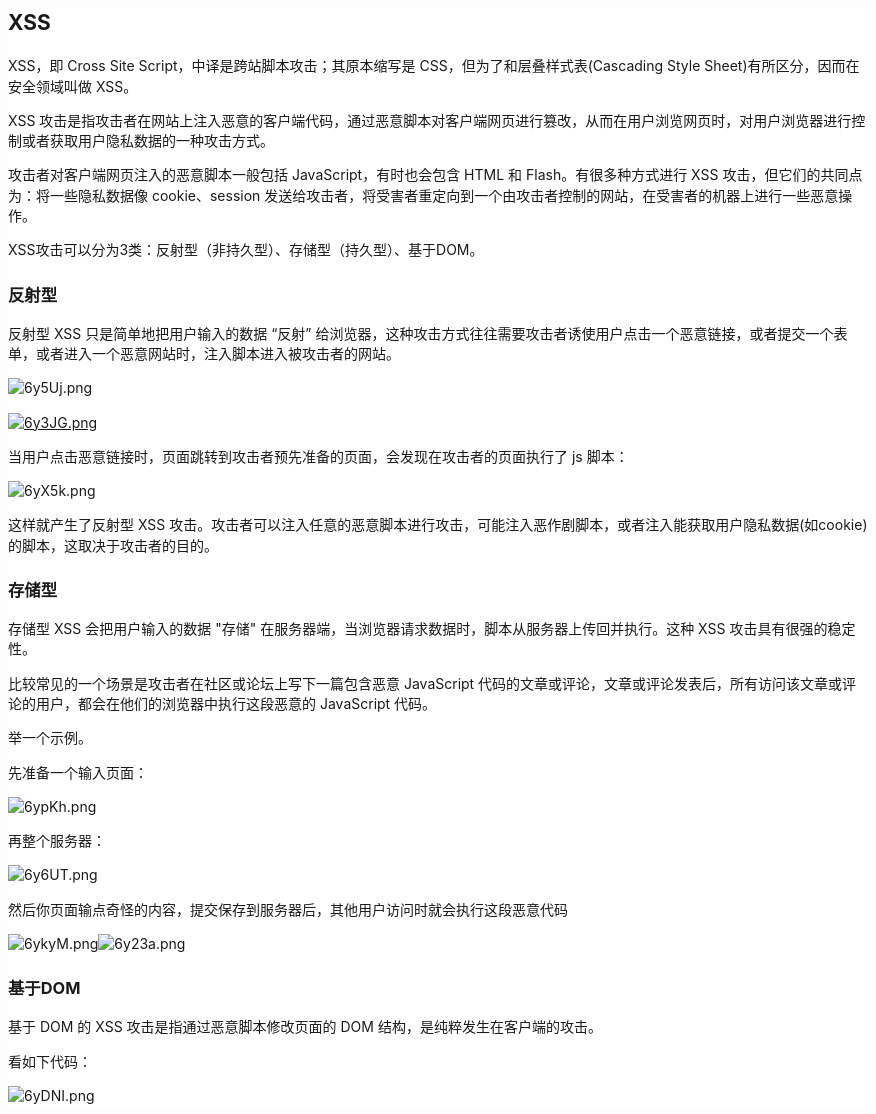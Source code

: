## XSS 

XSS，即 Cross Site Script，中译是跨站脚本攻击；其原本缩写是 CSS，但为了和层叠样式表(Cascading Style Sheet)有所区分，因而在安全领域叫做 XSS。

XSS 攻击是指攻击者在网站上注入恶意的客户端代码，通过恶意脚本对客户端网页进行篡改，从而在用户浏览网页时，对用户浏览器进行控制或者获取用户隐私数据的一种攻击方式。

攻击者对客户端网页注入的恶意脚本一般包括 JavaScript，有时也会包含 HTML 和 Flash。有很多种方式进行 XSS 攻击，但它们的共同点为：将一些隐私数据像 cookie、session 发送给攻击者，将受害者重定向到一个由攻击者控制的网站，在受害者的机器上进行一些恶意操作。

XSS攻击可以分为3类：反射型（非持久型）、存储型（持久型）、基于DOM。



### 反射型

反射型 XSS 只是简单地把用户输入的数据 “反射” 给浏览器，这种攻击方式往往需要攻击者诱使用户点击一个恶意链接，或者提交一个表单，或者进入一个恶意网站时，注入脚本进入被攻击者的网站。

![6y5Uj.png](https://wx2.sbimg.cn/2020/09/03/6y5Uj.png)

[![6y3JG.png](https://wx1.sbimg.cn/2020/09/03/6y3JG.png)](https://sbimg.cn/image/6y3JG)

当用户点击恶意链接时，页面跳转到攻击者预先准备的页面，会发现在攻击者的页面执行了 js 脚本：

![6yX5k.png](https://wx1.sbimg.cn/2020/09/03/6yX5k.png)

这样就产生了反射型 XSS 攻击。攻击者可以注入任意的恶意脚本进行攻击，可能注入恶作剧脚本，或者注入能获取用户隐私数据(如cookie)的脚本，这取决于攻击者的目的。



### 存储型

存储型 XSS 会把用户输入的数据 "存储" 在服务器端，当浏览器请求数据时，脚本从服务器上传回并执行。这种 XSS 攻击具有很强的稳定性。

比较常见的一个场景是攻击者在社区或论坛上写下一篇包含恶意 JavaScript 代码的文章或评论，文章或评论发表后，所有访问该文章或评论的用户，都会在他们的浏览器中执行这段恶意的 JavaScript 代码。

举一个示例。

先准备一个输入页面：

![6ypKh.png](https://wx1.sbimg.cn/2020/09/03/6ypKh.png)

再整个服务器：

![6y6UT.png](https://wx2.sbimg.cn/2020/09/03/6y6UT.png)

然后你页面输点奇怪的内容，提交保存到服务器后，其他用户访问时就会执行这段恶意代码

![6ykyM.png](https://wx2.sbimg.cn/2020/09/03/6ykyM.png)![6y23a.png](https://wx1.sbimg.cn/2020/09/03/6y23a.png)



### 基于DOM

基于 DOM 的 XSS 攻击是指通过恶意脚本修改页面的 DOM 结构，是纯粹发生在客户端的攻击。

看如下代码：

![6yDNI.png](https://wx1.sbimg.cn/2020/09/03/6yDNI.png)
